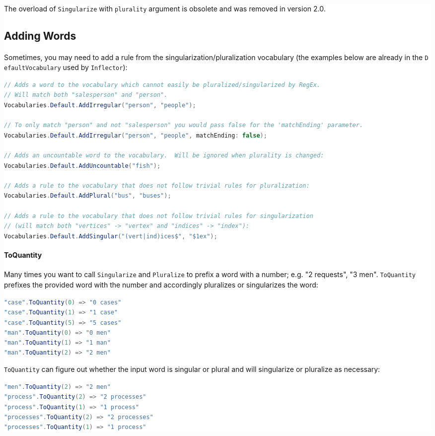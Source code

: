 
The overload of `Singularize` with `plurality` argument is obsolete and was removed in version 2.0.


## Adding Words

Sometimes, you may need to add a rule from the singularization/pluralization vocabulary (the examples below are already in the `DefaultVocabulary` used by `Inflector`):

```C#
// Adds a word to the vocabulary which cannot easily be pluralized/singularized by RegEx.
// Will match both "salesperson" and "person".
Vocabularies.Default.AddIrregular("person", "people");

// To only match "person" and not "salesperson" you would pass false for the 'matchEnding' parameter.
Vocabularies.Default.AddIrregular("person", "people", matchEnding: false);

// Adds an uncountable word to the vocabulary.  Will be ignored when plurality is changed:
Vocabularies.Default.AddUncountable("fish");

// Adds a rule to the vocabulary that does not follow trivial rules for pluralization:
Vocabularies.Default.AddPlural("bus", "buses");

// Adds a rule to the vocabulary that does not follow trivial rules for singularization
// (will match both "vertices" -> "vertex" and "indices" -> "index"):
Vocabularies.Default.AddSingular("(vert|ind)ices$", "$1ex");

```


#### ToQuantity

Many times you want to call `Singularize` and `Pluralize` to prefix a word with a number; e.g. "2 requests", "3 men". `ToQuantity` prefixes the provided word with the number and accordingly pluralizes or singularizes the word:

```C#
"case".ToQuantity(0) => "0 cases"
"case".ToQuantity(1) => "1 case"
"case".ToQuantity(5) => "5 cases"
"man".ToQuantity(0) => "0 men"
"man".ToQuantity(1) => "1 man"
"man".ToQuantity(2) => "2 men"
```

`ToQuantity` can figure out whether the input word is singular or plural and will singularize or pluralize as necessary:

```C#
"men".ToQuantity(2) => "2 men"
"process".ToQuantity(2) => "2 processes"
"process".ToQuantity(1) => "1 process"
"processes".ToQuantity(2) => "2 processes"
"processes".ToQuantity(1) => "1 process"
```

